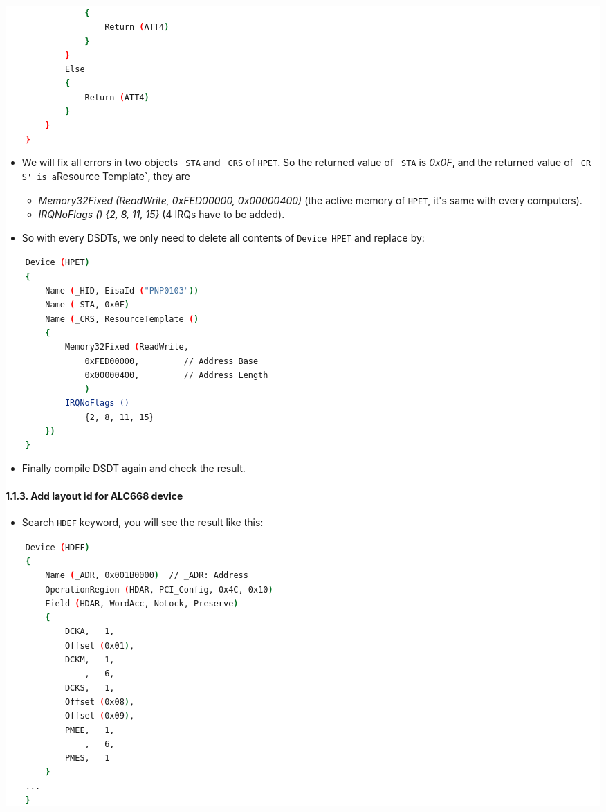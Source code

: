 ```sh
                {
                    Return (ATT4)
                }
            }
            Else
            {
                Return (ATT4)
            }
        }
    }
```

- We will fix all errors in two objects `_STA` and `_CRS` of `HPET`. So the returned value of `_STA` is _0x0F_, and the returned value of `_CRS' is a`Resource Template`, they are

  - _Memory32Fixed (ReadWrite, 0xFED00000, 0x00000400)_ (the active memory of `HPET`, it's same with every computers).
  - _IRQNoFlags () {2, 8, 11, 15}_ (4 IRQs have to be added).

- So with every DSDTs, we only need to delete all contents of `Device HPET` and replace by:

```sh
    Device (HPET)
    {
        Name (_HID, EisaId ("PNP0103"))
        Name (_STA, 0x0F)
        Name (_CRS, ResourceTemplate ()
        {
            Memory32Fixed (ReadWrite,
                0xFED00000,         // Address Base
                0x00000400,         // Address Length
                )
            IRQNoFlags ()
                {2, 8, 11, 15}
        })
    }
```

- Finally compile DSDT again and check the result.

#### 1.1.3. Add layout id for ALC668 device

- Search `HDEF` keyword, you will see the result like this:

```sh
    Device (HDEF)
    {
        Name (_ADR, 0x001B0000)  // _ADR: Address
        OperationRegion (HDAR, PCI_Config, 0x4C, 0x10)
        Field (HDAR, WordAcc, NoLock, Preserve)
        {
            DCKA,   1,
            Offset (0x01),
            DCKM,   1,
                ,   6,
            DCKS,   1,
            Offset (0x08),
            Offset (0x09),
            PMEE,   1,
                ,   6,
            PMES,   1
        }
    ...
    }
```
